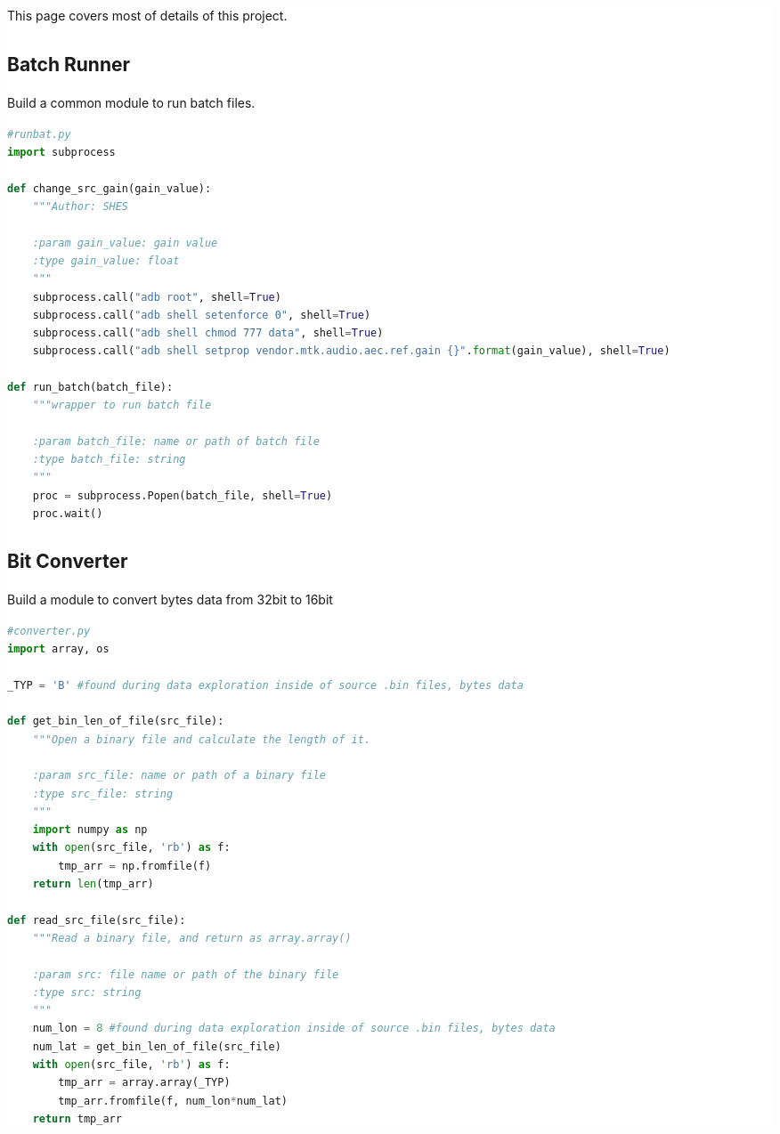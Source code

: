 This page covers most of details of this project.

## Batch Runner

Build a common module to run batch files.

```Python
#runbat.py
import subprocess

def change_src_gain(gain_value):
    """Author: SHES

    :param gain_value: gain value
    :type gain_value: float
    """
    subprocess.call("adb root", shell=True)
    subprocess.call("adb shell setenforce 0", shell=True)
    subprocess.call("adb shell chmod 777 data", shell=True)
    subprocess.call("adb shell setprop vendor.mtk.audio.aec.ref.gain {}".format(gain_value), shell=True)

def run_batch(batch_file):
    """wrapper to run batch file

    :param batch_file: name or path of batch file
    :type batch_file: string
    """
    proc = subprocess.Popen(batch_file, shell=True)
    proc.wait()
```

## Bit Converter

Build a module to convert bytes data from 32bit to 16bit

```Python
#converter.py
import array, os

_TYP = 'B' #found during data exploration inside of source .bin files, bytes data

def get_bin_len_of_file(src_file):
    """Open a binary file and calculate the length of it.

    :param src_file: name or path of a binary file
    :type src_file: string
    """
    import numpy as np
    with open(src_file, 'rb') as f:
        tmp_arr = np.fromfile(f)
    return len(tmp_arr)

def read_src_file(src_file):
    """Read a binary file, and return as array.array()

    :param src: file name or path of the binary file
    :type src: string
    """
    num_lon = 8 #found during data exploration inside of source .bin files, bytes data
    num_lat = get_bin_len_of_file(src_file)
    with open(src_file, 'rb') as f:
        tmp_arr = array.array(_TYP)
        tmp_arr.fromfile(f, num_lon*num_lat)
    return tmp_arr
```
